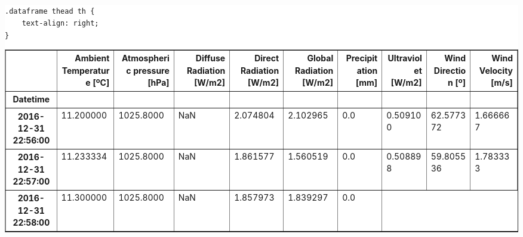     .dataframe thead th {
        text-align: right;
    }
</style>
<table border="1" class="dataframe">
  <thead>
    <tr style="text-align: right;">
      <th></th>
      <th>Ambient Temperature [ºC]</th>
      <th>Atmospheric pressure [hPa]</th>
      <th>Diffuse Radiation [W/m2]</th>
      <th>Direct Radiation [W/m2]</th>
      <th>Global Radiation [W/m2]</th>
      <th>Precipitation [mm]</th>
      <th>Ultraviolet [W/m2]</th>
      <th>Wind Direction [º]</th>
      <th>Wind Velocity [m/s]</th>
    </tr>
    <tr>
      <th>Datetime</th>
      <th></th>
      <th></th>
      <th></th>
      <th></th>
      <th></th>
      <th></th>
      <th></th>
      <th></th>
      <th></th>
    </tr>
  </thead>
  <tbody>
    <tr>
      <th>2016-12-31 22:56:00</th>
      <td>11.200000</td>
      <td>1025.8000</td>
      <td>NaN</td>
      <td>2.074804</td>
      <td>2.102965</td>
      <td>0.0</td>
      <td>0.509100</td>
      <td>62.577372</td>
      <td>1.666667</td>
    </tr>
    <tr>
      <th>2016-12-31 22:57:00</th>
      <td>11.233334</td>
      <td>1025.8000</td>
      <td>NaN</td>
      <td>1.861577</td>
      <td>1.560519</td>
      <td>0.0</td>
      <td>0.508898</td>
      <td>59.805536</td>
      <td>1.783333</td>
    </tr>
    <tr>
      <th>2016-12-31 22:58:00</th>
      <td>11.300000</td>
      <td>1025.8000</td>
      <td>NaN</td>
      <td>1.857973</td>
      <td>1.839297</td>
      <td>0.0</td>